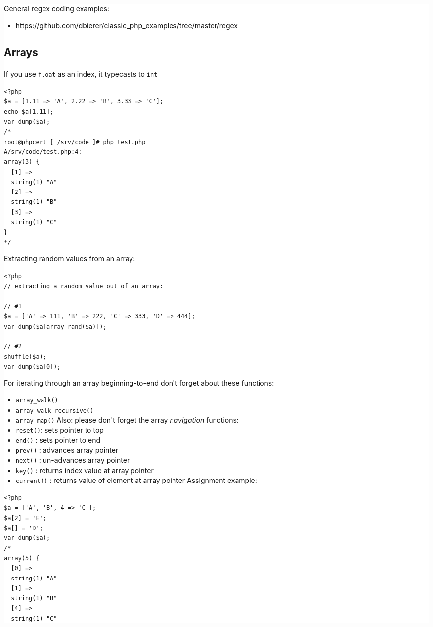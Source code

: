 General regex coding examples:
* https://github.com/dbierer/classic_php_examples/tree/master/regex

## Arrays
If you use `float` as an index, it typecasts to `int`
```
<?php
$a = [1.11 => 'A', 2.22 => 'B', 3.33 => 'C'];
echo $a[1.11];
var_dump($a);
/*
root@phpcert [ /srv/code ]# php test.php
A/srv/code/test.php:4:
array(3) {
  [1] =>
  string(1) "A"
  [2] =>
  string(1) "B"
  [3] =>
  string(1) "C"
}
*/
```
Extracting random values from an array:
```
<?php
// extracting a random value out of an array:

// #1
$a = ['A' => 111, 'B' => 222, 'C' => 333, 'D' => 444];
var_dump($a[array_rand($a)]);

// #2
shuffle($a);
var_dump($a[0]);

```

For iterating through an array beginning-to-end don't forget about these functions:
* `array_walk()`
* `array_walk_recursive()`
* `array_map()`
Also: please don't forget the array *navigation* functions:
* `reset()`: sets pointer to top
* `end()`  : sets pointer to end
* `prev()` : advances array pointer
* `next()` : un-advances array pointer
* `key()`  : returns index value at array pointer
* `current()` : returns value of element at array pointer
Assignment example:
```
<?php
$a = ['A', 'B', 4 => 'C'];
$a[2] = 'E';
$a[] = 'D';
var_dump($a);
/*
array(5) {
  [0] =>
  string(1) "A"
  [1] =>
  string(1) "B"
  [4] =>
  string(1) "C"
```